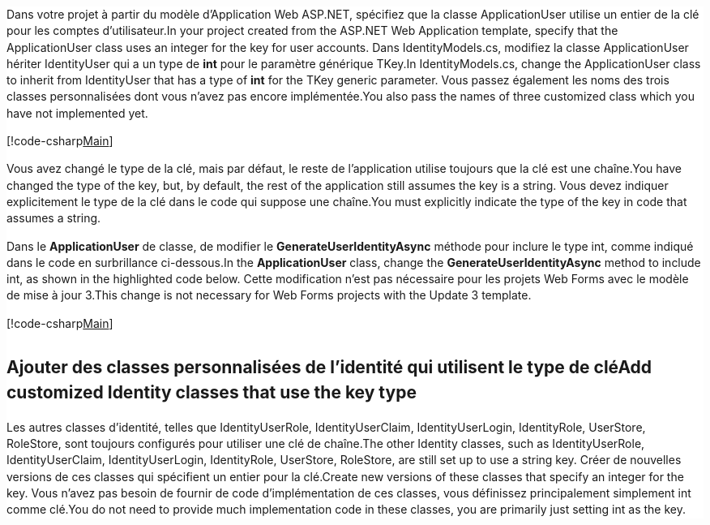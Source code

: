 <span data-ttu-id="c8bdc-131">Dans votre projet à partir du modèle d’Application Web ASP.NET, spécifiez que la classe ApplicationUser utilise un entier de la clé pour les comptes d’utilisateur.</span><span class="sxs-lookup"><span data-stu-id="c8bdc-131">In your project created from the ASP.NET Web Application template, specify that the ApplicationUser class uses an integer for the key for user accounts.</span></span> <span data-ttu-id="c8bdc-132">Dans IdentityModels.cs, modifiez la classe ApplicationUser hériter IdentityUser qui a un type de **int** pour le paramètre générique TKey.</span><span class="sxs-lookup"><span data-stu-id="c8bdc-132">In IdentityModels.cs, change the ApplicationUser class to inherit from IdentityUser that has a type of **int** for the TKey generic parameter.</span></span> <span data-ttu-id="c8bdc-133">Vous passez également les noms des trois classes personnalisées dont vous n’avez pas encore implémentée.</span><span class="sxs-lookup"><span data-stu-id="c8bdc-133">You also pass the names of three customized class which you have not implemented yet.</span></span>

[!code-csharp[Main](change-primary-key-for-users-in-aspnet-identity/samples/sample1.cs?highlight=1-2)]

<span data-ttu-id="c8bdc-134">Vous avez changé le type de la clé, mais par défaut, le reste de l’application utilise toujours que la clé est une chaîne.</span><span class="sxs-lookup"><span data-stu-id="c8bdc-134">You have changed the type of the key, but, by default, the rest of the application still assumes the key is a string.</span></span> <span data-ttu-id="c8bdc-135">Vous devez indiquer explicitement le type de la clé dans le code qui suppose une chaîne.</span><span class="sxs-lookup"><span data-stu-id="c8bdc-135">You must explicitly indicate the type of the key in code that assumes a string.</span></span>

<span data-ttu-id="c8bdc-136">Dans le **ApplicationUser** de classe, de modifier le **GenerateUserIdentityAsync** méthode pour inclure le type int, comme indiqué dans le code en surbrillance ci-dessous.</span><span class="sxs-lookup"><span data-stu-id="c8bdc-136">In the **ApplicationUser** class, change the **GenerateUserIdentityAsync** method to include int, as shown in the highlighted code below.</span></span> <span data-ttu-id="c8bdc-137">Cette modification n’est pas nécessaire pour les projets Web Forms avec le modèle de mise à jour 3.</span><span class="sxs-lookup"><span data-stu-id="c8bdc-137">This change is not necessary for Web Forms projects with the Update 3 template.</span></span>

[!code-csharp[Main](change-primary-key-for-users-in-aspnet-identity/samples/sample2.cs?highlight=2)]

<a id="customclass"></a>
## <a name="add-customized-identity-classes-that-use-the-key-type"></a><span data-ttu-id="c8bdc-138">Ajouter des classes personnalisées de l’identité qui utilisent le type de clé</span><span class="sxs-lookup"><span data-stu-id="c8bdc-138">Add customized Identity classes that use the key type</span></span>

<span data-ttu-id="c8bdc-139">Les autres classes d’identité, telles que IdentityUserRole, IdentityUserClaim, IdentityUserLogin, IdentityRole, UserStore, RoleStore, sont toujours configurés pour utiliser une clé de chaîne.</span><span class="sxs-lookup"><span data-stu-id="c8bdc-139">The other Identity classes, such as IdentityUserRole, IdentityUserClaim, IdentityUserLogin, IdentityRole, UserStore, RoleStore, are still set up to use a string key.</span></span> <span data-ttu-id="c8bdc-140">Créer de nouvelles versions de ces classes qui spécifient un entier pour la clé.</span><span class="sxs-lookup"><span data-stu-id="c8bdc-140">Create new versions of these classes that specify an integer for the key.</span></span> <span data-ttu-id="c8bdc-141">Vous n’avez pas besoin de fournir de code d’implémentation de ces classes, vous définissez principalement simplement int comme clé.</span><span class="sxs-lookup"><span data-stu-id="c8bdc-141">You do not need to provide much implementation code in these classes, you are primarily just setting int as the key.</span></span>

